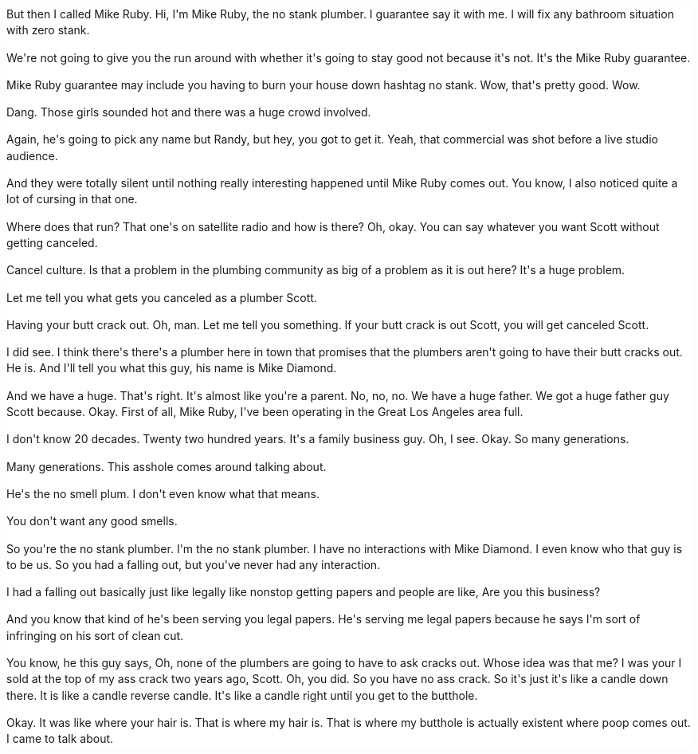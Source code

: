 But then I called Mike Ruby. Hi, I'm Mike Ruby, the no stank plumber. I guarantee say it with me. I will fix any bathroom situation with zero stank.

We're not going to give you the run around with whether it's going to stay good not because it's not. It's the Mike Ruby guarantee.

Mike Ruby guarantee may include you having to burn your house down hashtag no stank. Wow, that's pretty good. Wow.

Dang. Those girls sounded hot and there was a huge crowd involved.

Again, he's going to pick any name but Randy, but hey, you got to get it. Yeah, that commercial was shot before a live studio audience.

And they were totally silent until nothing really interesting happened until Mike Ruby comes out. You know, I also noticed quite a lot of cursing in that one.

Where does that run? That one's on satellite radio and how is there? Oh, okay. You can say whatever you want Scott without getting canceled.

Cancel culture. Is that a problem in the plumbing community as big of a problem as it is out here? It's a huge problem.

Let me tell you what gets you canceled as a plumber Scott.

Having your butt crack out. Oh, man. Let me tell you something. If your butt crack is out Scott, you will get canceled Scott.

I did see. I think there's there's a plumber here in town that promises that the plumbers aren't going to have their butt cracks out. He is. And I'll tell you what this guy, his name is Mike Diamond.

And we have a huge. That's right. It's almost like you're a parent. No, no, no. We have a huge father. We got a huge father guy Scott because. Okay. First of all, Mike Ruby, I've been operating in the Great Los Angeles area full.

I don't know 20 decades. Twenty two hundred years. It's a family business guy. Oh, I see. Okay. So many generations.

Many generations. This asshole comes around talking about.

He's the no smell plum. I don't even know what that means.

You don't want any good smells.

So you're the no stank plumber. I'm the no stank plumber. I have no interactions with Mike Diamond. I even know who that guy is to be us. So you had a falling out, but you've never had any interaction.

I had a falling out basically just like legally like nonstop getting papers and people are like, Are you this business?

And you know that kind of he's been serving you legal papers. He's serving me legal papers because he says I'm sort of infringing on his sort of clean cut.

You know, he this guy says, Oh, none of the plumbers are going to have to ask cracks out. Whose idea was that me? I was your I sold at the top of my ass crack two years ago, Scott. Oh, you did. So you have no ass crack. So it's just it's like a candle down there. It is like a candle reverse candle. It's like a candle right until you get to the butthole.

Okay. It was like where your hair is. That is where my hair is. That is where my butthole is actually existent where poop comes out. I came to talk about.
